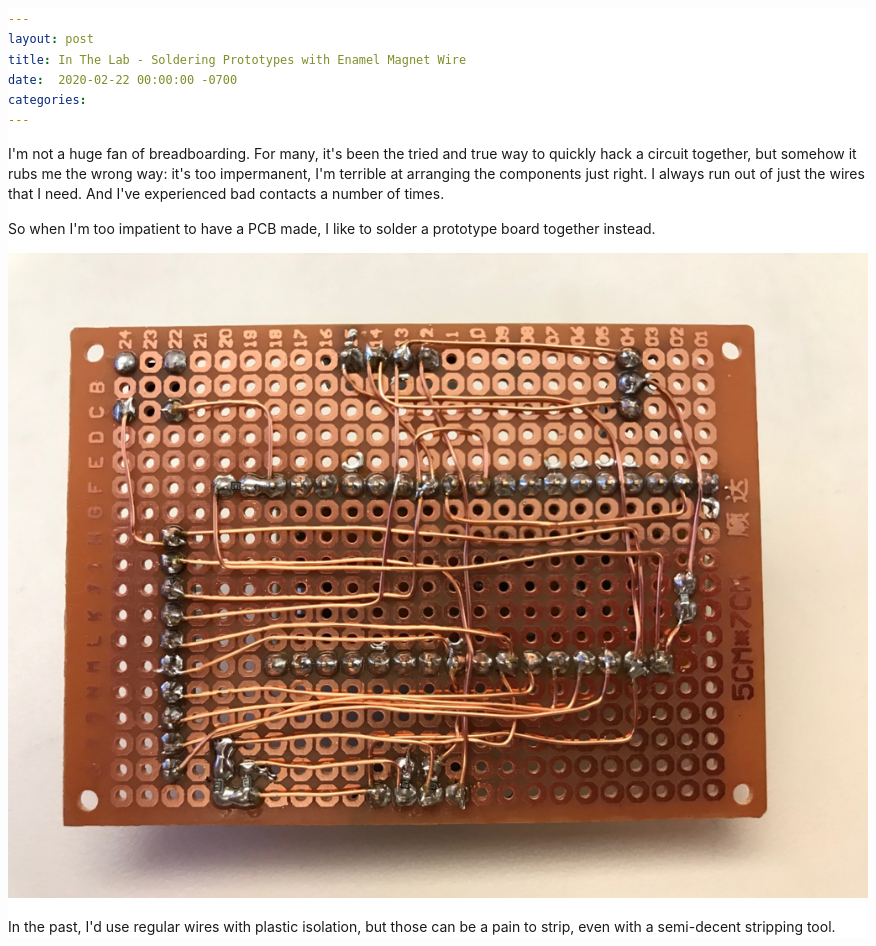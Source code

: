 ```yaml
---
layout: post
title: In The Lab - Soldering Prototypes with Enamel Magnet Wire
date:  2020-02-22 00:00:00 -0700
categories:
---
```


I'm not a huge fan of breadboarding. For many, it's been the tried and true way to quickly hack a circuit
together, but somehow it rubs me the wrong way: it's too impermanent, I'm terrible at arranging the 
components just right. I always run out of just the wires that I need. And I've
experienced bad contacts a number of times. 

So when I'm too impatient to have a PCB made, I like to solder a prototype board together instead.

![Prototype](/assets/soldering_setup/prototype.jpg)

In the past, I'd use regular wires with plastic isolation, but those can be a pain to strip,
even with a semi-decent stripping tool.
